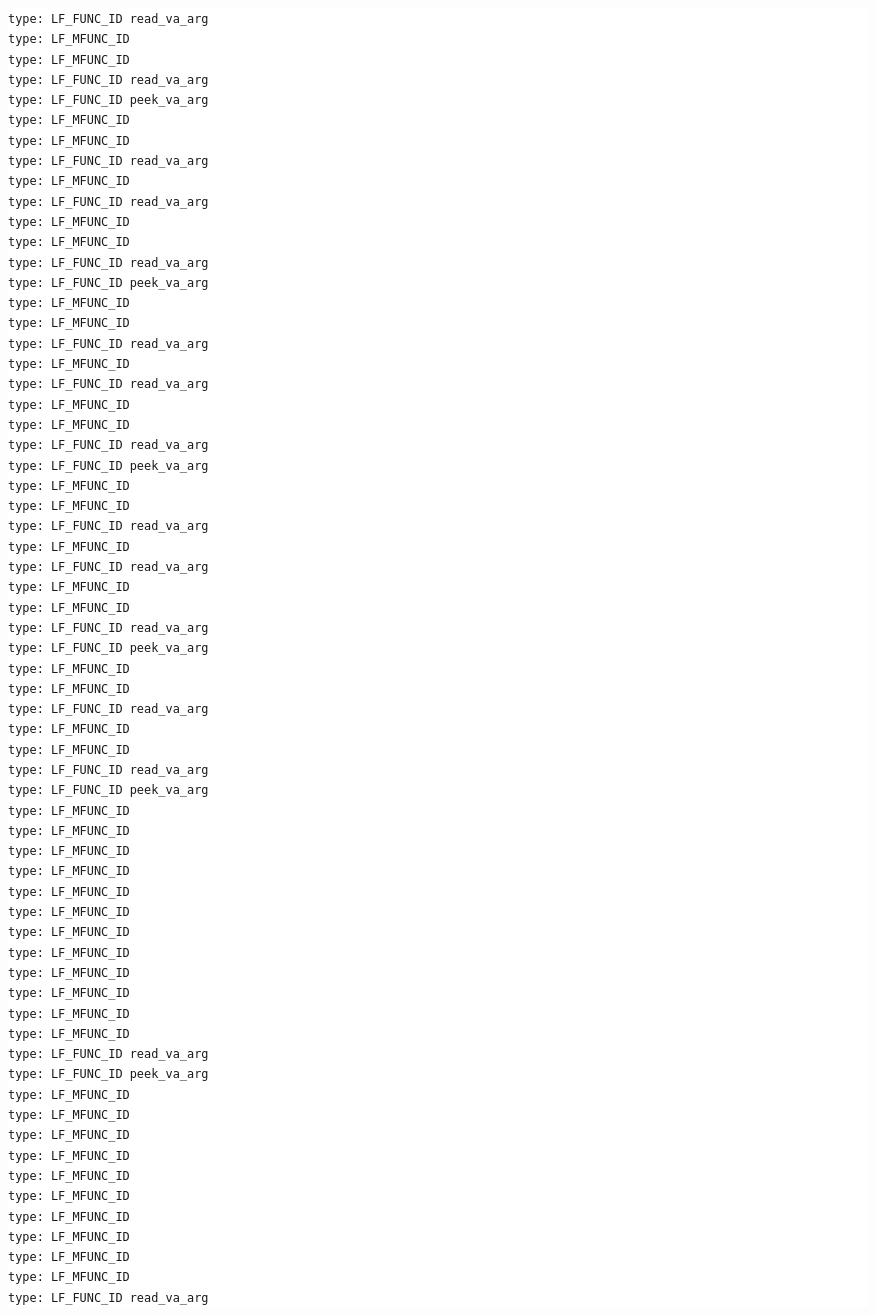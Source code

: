     type: LF_FUNC_ID read_va_arg
    type: LF_MFUNC_ID 
    type: LF_MFUNC_ID 
    type: LF_FUNC_ID read_va_arg
    type: LF_FUNC_ID peek_va_arg
    type: LF_MFUNC_ID 
    type: LF_MFUNC_ID 
    type: LF_FUNC_ID read_va_arg
    type: LF_MFUNC_ID 
    type: LF_FUNC_ID read_va_arg
    type: LF_MFUNC_ID 
    type: LF_MFUNC_ID 
    type: LF_FUNC_ID read_va_arg
    type: LF_FUNC_ID peek_va_arg
    type: LF_MFUNC_ID 
    type: LF_MFUNC_ID 
    type: LF_FUNC_ID read_va_arg
    type: LF_MFUNC_ID 
    type: LF_FUNC_ID read_va_arg
    type: LF_MFUNC_ID 
    type: LF_MFUNC_ID 
    type: LF_FUNC_ID read_va_arg
    type: LF_FUNC_ID peek_va_arg
    type: LF_MFUNC_ID 
    type: LF_MFUNC_ID 
    type: LF_FUNC_ID read_va_arg
    type: LF_MFUNC_ID 
    type: LF_FUNC_ID read_va_arg
    type: LF_MFUNC_ID 
    type: LF_MFUNC_ID 
    type: LF_FUNC_ID read_va_arg
    type: LF_FUNC_ID peek_va_arg
    type: LF_MFUNC_ID 
    type: LF_MFUNC_ID 
    type: LF_FUNC_ID read_va_arg
    type: LF_MFUNC_ID 
    type: LF_MFUNC_ID 
    type: LF_FUNC_ID read_va_arg
    type: LF_FUNC_ID peek_va_arg
    type: LF_MFUNC_ID 
    type: LF_MFUNC_ID 
    type: LF_MFUNC_ID 
    type: LF_MFUNC_ID 
    type: LF_MFUNC_ID 
    type: LF_MFUNC_ID 
    type: LF_MFUNC_ID 
    type: LF_MFUNC_ID 
    type: LF_MFUNC_ID 
    type: LF_MFUNC_ID 
    type: LF_MFUNC_ID 
    type: LF_MFUNC_ID 
    type: LF_FUNC_ID read_va_arg
    type: LF_FUNC_ID peek_va_arg
    type: LF_MFUNC_ID 
    type: LF_MFUNC_ID 
    type: LF_MFUNC_ID 
    type: LF_MFUNC_ID 
    type: LF_MFUNC_ID 
    type: LF_MFUNC_ID 
    type: LF_MFUNC_ID 
    type: LF_MFUNC_ID 
    type: LF_MFUNC_ID 
    type: LF_MFUNC_ID 
    type: LF_FUNC_ID read_va_arg